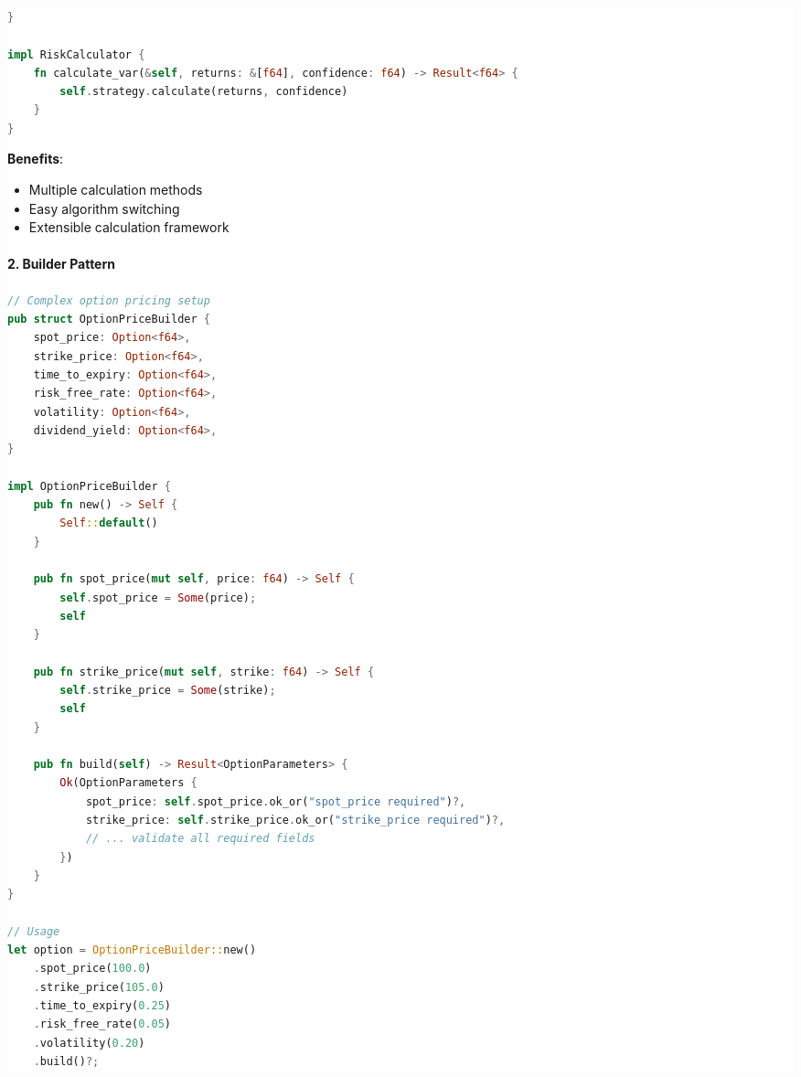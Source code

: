 ```rust
}

impl RiskCalculator {
    fn calculate_var(&self, returns: &[f64], confidence: f64) -> Result<f64> {
        self.strategy.calculate(returns, confidence)
    }
}
```

**Benefits**:
- Multiple calculation methods
- Easy algorithm switching
- Extensible calculation framework

#### **2. Builder Pattern**
```rust
// Complex option pricing setup
pub struct OptionPriceBuilder {
    spot_price: Option<f64>,
    strike_price: Option<f64>,
    time_to_expiry: Option<f64>,
    risk_free_rate: Option<f64>,
    volatility: Option<f64>,
    dividend_yield: Option<f64>,
}

impl OptionPriceBuilder {
    pub fn new() -> Self {
        Self::default()
    }

    pub fn spot_price(mut self, price: f64) -> Self {
        self.spot_price = Some(price);
        self
    }

    pub fn strike_price(mut self, strike: f64) -> Self {
        self.strike_price = Some(strike);
        self
    }

    pub fn build(self) -> Result<OptionParameters> {
        Ok(OptionParameters {
            spot_price: self.spot_price.ok_or("spot_price required")?,
            strike_price: self.strike_price.ok_or("strike_price required")?,
            // ... validate all required fields
        })
    }
}

// Usage
let option = OptionPriceBuilder::new()
    .spot_price(100.0)
    .strike_price(105.0)
    .time_to_expiry(0.25)
    .risk_free_rate(0.05)
    .volatility(0.20)
    .build()?;
```

